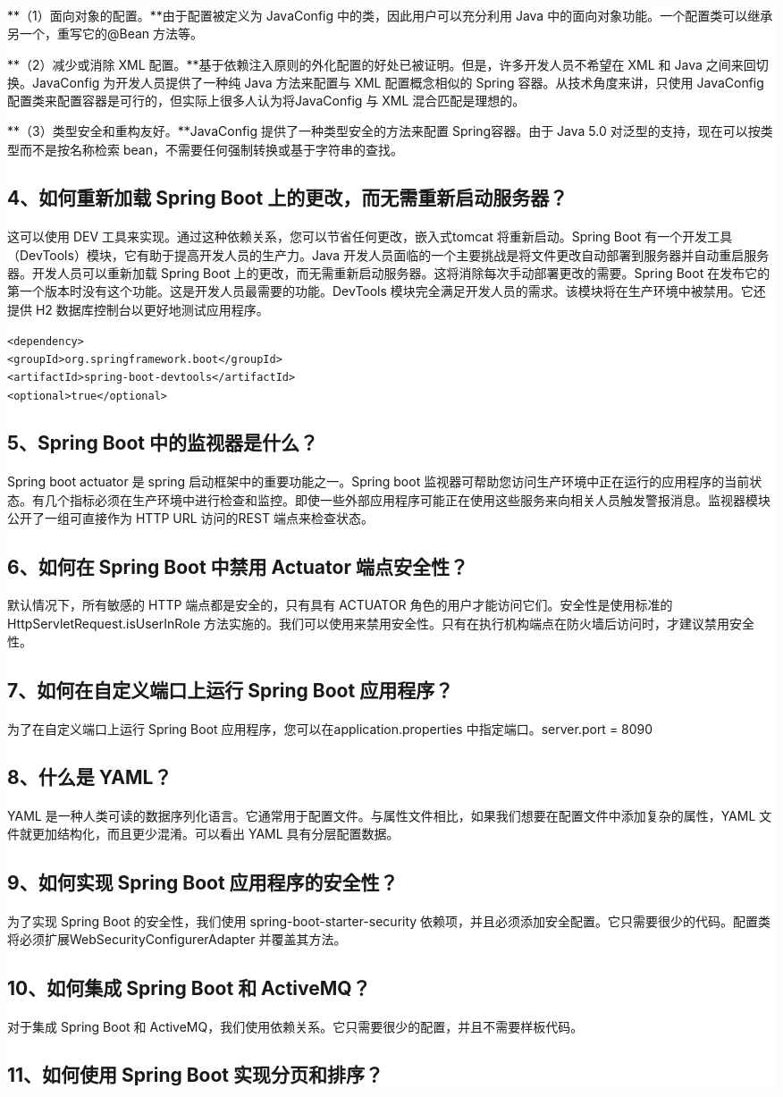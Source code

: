 **（1）面向对象的配置。**由于配置被定义为 JavaConfig 中的类，因此用户可以充分利用 Java 中的面向对象功能。一个配置类可以继承另一个，重写它的@Bean 方法等。

**（2）减少或消除 XML 配置。**基于依赖注入原则的外化配置的好处已被证明。但是，许多开发人员不希望在 XML 和 Java 之间来回切换。JavaConfig 为开发人员提供了一种纯 Java 方法来配置与 XML 配置概念相似的 Spring 容器。从技术角度来讲，只使用 JavaConfig 配置类来配置容器是可行的，但实际上很多人认为将JavaConfig 与 XML 混合匹配是理想的。

**（3）类型安全和重构友好。**JavaConfig 提供了一种类型安全的方法来配置 Spring容器。由于 Java 5.0 对泛型的支持，现在可以按类型而不是按名称检索 bean，不需要任何强制转换或基于字符串的查找。

## 4、如何重新加载 Spring Boot 上的更改，而无需重新启动服务器？

这可以使用 DEV 工具来实现。通过这种依赖关系，您可以节省任何更改，嵌入式tomcat 将重新启动。Spring Boot 有一个开发工具（DevTools）模块，它有助于提高开发人员的生产力。Java 开发人员面临的一个主要挑战是将文件更改自动部署到服务器并自动重启服务器。开发人员可以重新加载 Spring Boot 上的更改，而无需重新启动服务器。这将消除每次手动部署更改的需要。Spring Boot 在发布它的第一个版本时没有这个功能。这是开发人员最需要的功能。DevTools 模块完全满足开发人员的需求。该模块将在生产环境中被禁用。它还提供 H2 数据库控制台以更好地测试应用程序。

```
<dependency>
<groupId>org.springframework.boot</groupId>
<artifactId>spring-boot-devtools</artifactId>
<optional>true</optional>
```

## 5、Spring Boot 中的监视器是什么？

Spring boot actuator 是 spring 启动框架中的重要功能之一。Spring boot 监视器可帮助您访问生产环境中正在运行的应用程序的当前状态。有几个指标必须在生产环境中进行检查和监控。即使一些外部应用程序可能正在使用这些服务来向相关人员触发警报消息。监视器模块公开了一组可直接作为 HTTP URL 访问的REST 端点来检查状态。

## 6、如何在 Spring Boot 中禁用 Actuator 端点安全性？

默认情况下，所有敏感的 HTTP 端点都是安全的，只有具有 ACTUATOR 角色的用户才能访问它们。安全性是使用标准的 HttpServletRequest.isUserInRole 方法实施的。我们可以使用来禁用安全性。只有在执行机构端点在防火墙后访问时，才建议禁用安全性。

## 7、如何在自定义端口上运行 Spring Boot 应用程序？

为了在自定义端口上运行 Spring Boot 应用程序，您可以在application.properties 中指定端口。server.port = 8090

## 8、什么是 YAML？

YAML 是一种人类可读的数据序列化语言。它通常用于配置文件。与属性文件相比，如果我们想要在配置文件中添加复杂的属性，YAML 文件就更加结构化，而且更少混淆。可以看出 YAML 具有分层配置数据。

## 9、如何实现 Spring Boot 应用程序的安全性？

为了实现 Spring Boot 的安全性，我们使用 spring-boot-starter-security 依赖项，并且必须添加安全配置。它只需要很少的代码。配置类将必须扩展WebSecurityConfigurerAdapter 并覆盖其方法。

## 10、如何集成 Spring Boot 和 ActiveMQ？

对于集成 Spring Boot 和 ActiveMQ，我们使用依赖关系。它只需要很少的配置，并且不需要样板代码。

## 11、如何使用 Spring Boot 实现分页和排序？
